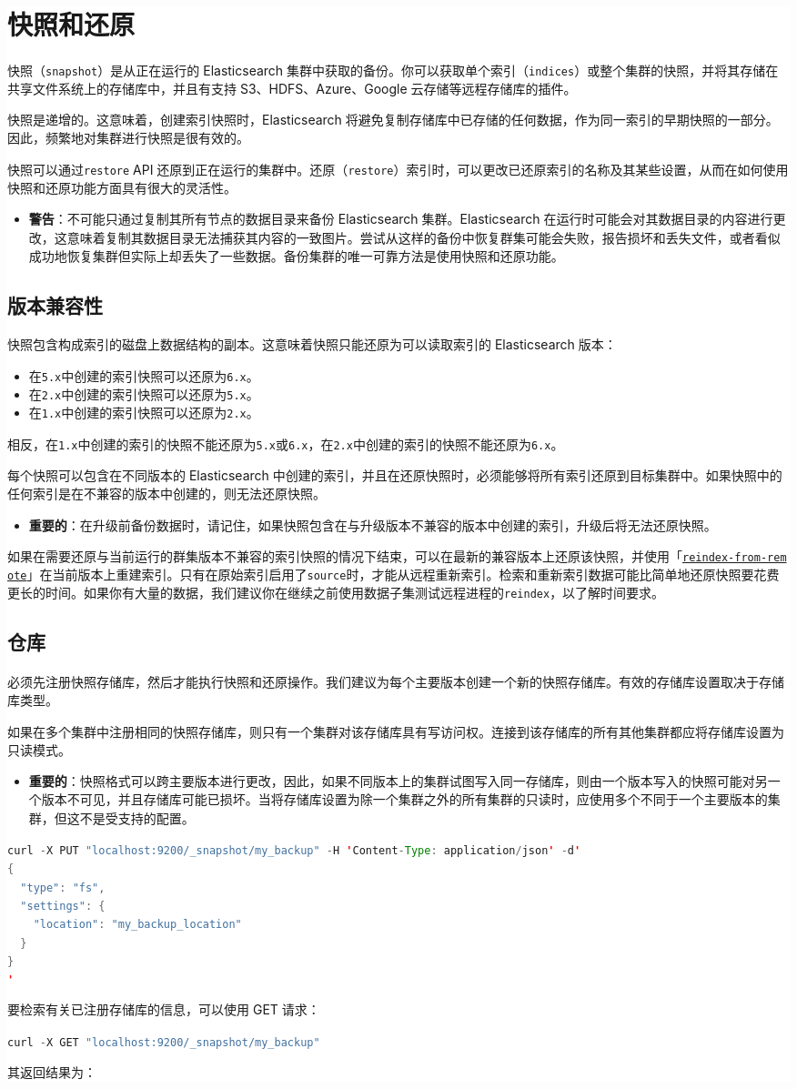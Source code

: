 # 快照和还原

快照（`snapshot`）是从正在运行的 Elasticsearch 集群中获取的备份。你可以获取单个索引（`indices`）或整个集群的快照，并将其存储在共享文件系统上的存储库中，并且有支持 S3、HDFS、Azure、Google 云存储等远程存储库的插件。

快照是递增的。这意味着，创建索引快照时，Elasticsearch 将避免复制存储库中已存储的任何数据，作为同一索引的早期快照的一部分。因此，频繁地对集群进行快照是很有效的。

快照可以通过`restore` API 还原到正在运行的集群中。还原（`restore`）索引时，可以更改已还原索引的名称及其某些设置，从而在如何使用快照和还原功能方面具有很大的灵活性。

- **警告**：不可能只通过复制其所有节点的数据目录来备份 Elasticsearch 集群。Elasticsearch 在运行时可能会对其数据目录的内容进行更改，这意味着复制其数据目录无法捕获其内容的一致图片。尝试从这样的备份中恢复群集可能会失败，报告损坏和丢失文件，或者看似成功地恢复集群但实际上却丢失了一些数据。备份集群的唯一可靠方法是使用快照和还原功能。

## 版本兼容性

快照包含构成索引的磁盘上数据结构的副本。这意味着快照只能还原为可以读取索引的 Elasticsearch 版本：

- 在`5.x`中创建的索引快照可以还原为`6.x`。
- 在`2.x`中创建的索引快照可以还原为`5.x`。
- 在`1.x`中创建的索引快照可以还原为`2.x`。

相反，在`1.x`中创建的索引的快照不能还原为`5.x`或`6.x`，在`2.x`中创建的索引的快照不能还原为`6.x`。

每个快照可以包含在不同版本的 Elasticsearch 中创建的索引，并且在还原快照时，必须能够将所有索引还原到目标集群中。如果快照中的任何索引是在不兼容的版本中创建的，则无法还原快照。

- **重要的**：在升级前备份数据时，请记住，如果快照包含在与升级版本不兼容的版本中创建的索引，升级后将无法还原快照。

如果在需要还原与当前运行的群集版本不兼容的索引快照的情况下结束，可以在最新的兼容版本上还原该快照，并使用「[`reindex-from-remote`](https://www.elastic.co/guide/en/elasticsearch/reference/6.6/docs-reindex.html#reindex-from-remote)」在当前版本上重建索引。只有在原始索引启用了`source`时，才能从远程重新索引。检索和重新索引数据可能比简单地还原快照要花费更长的时间。如果你有大量的数据，我们建议你在继续之前使用数据子集测试远程进程的`reindex`，以了解时间要求。

## 仓库

必须先注册快照存储库，然后才能执行快照和还原操作。我们建议为每个主要版本创建一个新的快照存储库。有效的存储库设置取决于存储库类型。

如果在多个集群中注册相同的快照存储库，则只有一个集群对该存储库具有写访问权。连接到该存储库的所有其他集群都应将存储库设置为只读模式。

- **重要的**：快照格式可以跨主要版本进行更改，因此，如果不同版本上的集群试图写入同一存储库，则由一个版本写入的快照可能对另一个版本不可见，并且存储库可能已损坏。当将存储库设置为除一个集群之外的所有集群的只读时，应使用多个不同于一个主要版本的集群，但这不是受支持的配置。

```java
curl -X PUT "localhost:9200/_snapshot/my_backup" -H 'Content-Type: application/json' -d'
{
  "type": "fs",
  "settings": {
    "location": "my_backup_location"
  }
}
'
```

要检索有关已注册存储库的信息，可以使用 GET 请求：

```java
curl -X GET "localhost:9200/_snapshot/my_backup"
```

其返回结果为：
